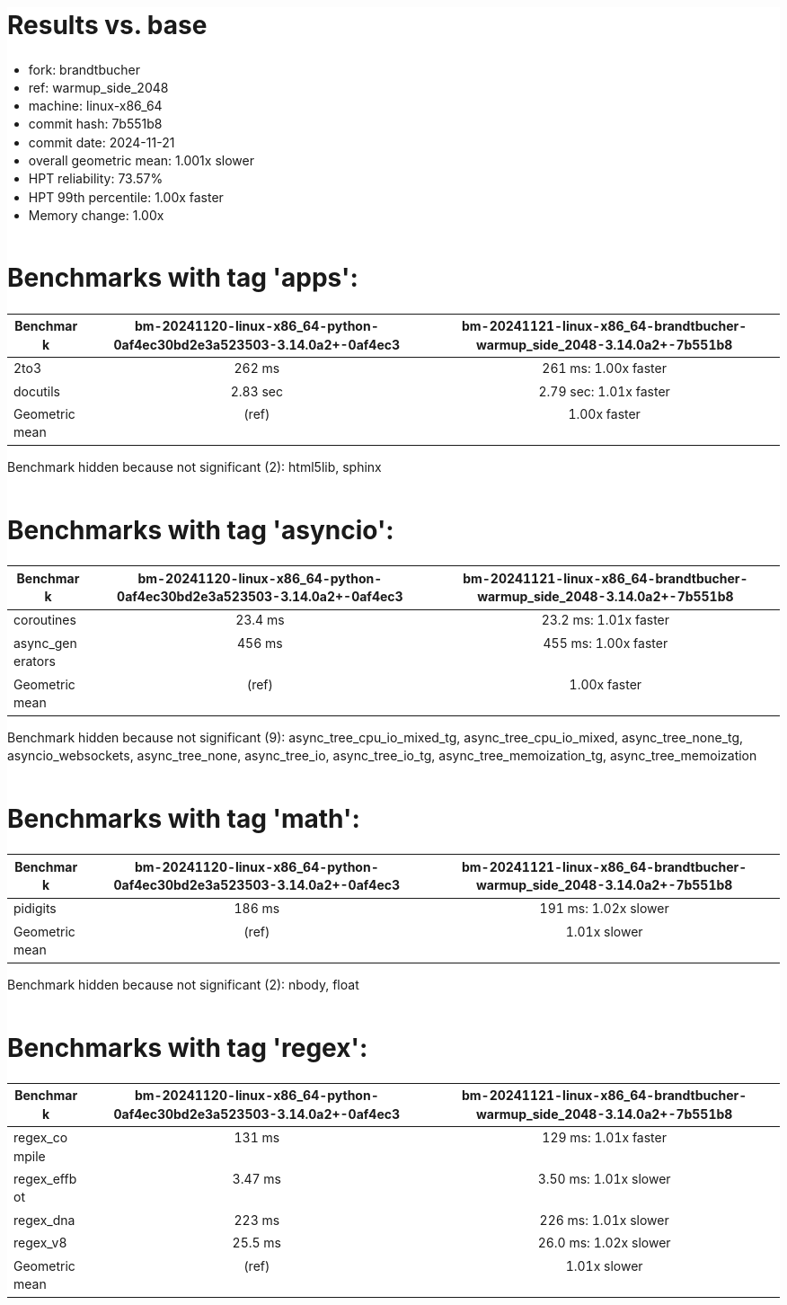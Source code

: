 # Results vs. base

- fork: brandtbucher
- ref: warmup_side_2048
- machine: linux-x86_64
- commit hash: 7b551b8
- commit date: 2024-11-21
- overall geometric mean: 1.001x slower
- HPT reliability: 73.57%
- HPT 99th percentile: 1.00x faster
- Memory change: 1.00x

Benchmarks with tag 'apps':
===========================

| Benchmark      | bm-20241120-linux-x86_64-python-0af4ec30bd2e3a523503-3.14.0a2+-0af4ec3 | bm-20241121-linux-x86_64-brandtbucher-warmup_side_2048-3.14.0a2+-7b551b8 |
|----------------|:----------------------------------------------------------------------:|:------------------------------------------------------------------------:|
| 2to3           | 262 ms                                                                 | 261 ms: 1.00x faster                                                     |
| docutils       | 2.83 sec                                                               | 2.79 sec: 1.01x faster                                                   |
| Geometric mean | (ref)                                                                  | 1.00x faster                                                             |

Benchmark hidden because not significant (2): html5lib, sphinx

Benchmarks with tag 'asyncio':
==============================

| Benchmark        | bm-20241120-linux-x86_64-python-0af4ec30bd2e3a523503-3.14.0a2+-0af4ec3 | bm-20241121-linux-x86_64-brandtbucher-warmup_side_2048-3.14.0a2+-7b551b8 |
|------------------|:----------------------------------------------------------------------:|:------------------------------------------------------------------------:|
| coroutines       | 23.4 ms                                                                | 23.2 ms: 1.01x faster                                                    |
| async_generators | 456 ms                                                                 | 455 ms: 1.00x faster                                                     |
| Geometric mean   | (ref)                                                                  | 1.00x faster                                                             |

Benchmark hidden because not significant (9): async_tree_cpu_io_mixed_tg, async_tree_cpu_io_mixed, async_tree_none_tg, asyncio_websockets, async_tree_none, async_tree_io, async_tree_io_tg, async_tree_memoization_tg, async_tree_memoization

Benchmarks with tag 'math':
===========================

| Benchmark      | bm-20241120-linux-x86_64-python-0af4ec30bd2e3a523503-3.14.0a2+-0af4ec3 | bm-20241121-linux-x86_64-brandtbucher-warmup_side_2048-3.14.0a2+-7b551b8 |
|----------------|:----------------------------------------------------------------------:|:------------------------------------------------------------------------:|
| pidigits       | 186 ms                                                                 | 191 ms: 1.02x slower                                                     |
| Geometric mean | (ref)                                                                  | 1.01x slower                                                             |

Benchmark hidden because not significant (2): nbody, float

Benchmarks with tag 'regex':
============================

| Benchmark      | bm-20241120-linux-x86_64-python-0af4ec30bd2e3a523503-3.14.0a2+-0af4ec3 | bm-20241121-linux-x86_64-brandtbucher-warmup_side_2048-3.14.0a2+-7b551b8 |
|----------------|:----------------------------------------------------------------------:|:------------------------------------------------------------------------:|
| regex_compile  | 131 ms                                                                 | 129 ms: 1.01x faster                                                     |
| regex_effbot   | 3.47 ms                                                                | 3.50 ms: 1.01x slower                                                    |
| regex_dna      | 223 ms                                                                 | 226 ms: 1.01x slower                                                     |
| regex_v8       | 25.5 ms                                                                | 26.0 ms: 1.02x slower                                                    |
| Geometric mean | (ref)                                                                  | 1.01x slower                                                             |
